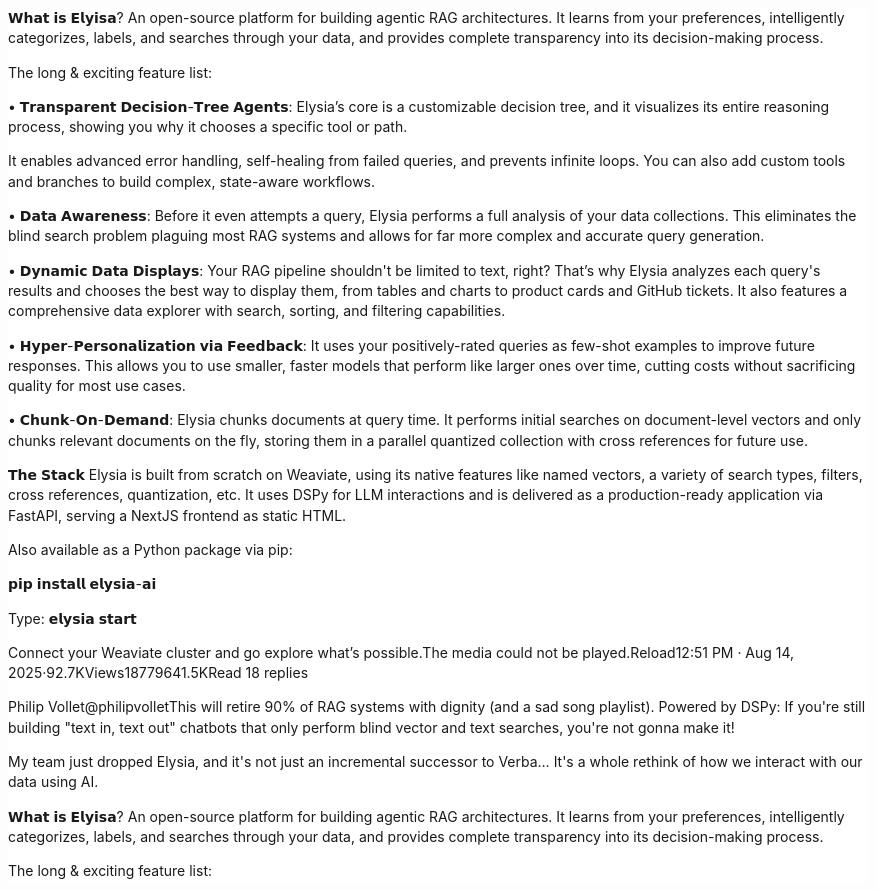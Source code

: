 𝗪𝗵𝗮𝘁 𝗶𝘀 𝗘𝗹𝘆𝗶𝘀𝗮?
An open-source platform for building agentic RAG architectures. It learns from your preferences, intelligently categorizes, labels, and searches through your data, and provides complete transparency into its decision-making process.

The long & exciting feature list:

• 𝗧𝗿𝗮𝗻𝘀𝗽𝗮𝗿𝗲𝗻𝘁 𝗗𝗲𝗰𝗶𝘀𝗶𝗼𝗻-𝗧𝗿𝗲𝗲 𝗔𝗴𝗲𝗻𝘁𝘀: Elysia’s core is a customizable decision tree, and it visualizes its entire reasoning process, showing you why it chooses a specific tool or path.

It enables advanced error handling, self-healing from failed queries, and prevents infinite loops. You can also add custom tools and branches to build complex, state-aware workflows.

• 𝗗𝗮𝘁𝗮 𝗔𝘄𝗮𝗿𝗲𝗻𝗲𝘀𝘀: Before it even attempts a query, Elysia performs a full analysis of your data collections. This eliminates the blind search problem plaguing most RAG systems and allows for far more complex and accurate query generation.

• 𝗗𝘆𝗻𝗮𝗺𝗶𝗰 𝗗𝗮𝘁𝗮 𝗗𝗶𝘀𝗽𝗹𝗮𝘆𝘀: Your RAG pipeline shouldn't be limited to text, right? That’s why Elysia analyzes each query's results and chooses the best way to display them, from tables and charts to product cards and GitHub tickets. It also features a comprehensive data explorer with search, sorting, and filtering capabilities.

• 𝗛𝘆𝗽𝗲𝗿-𝗣𝗲𝗿𝘀𝗼𝗻𝗮𝗹𝗶𝘇𝗮𝘁𝗶𝗼𝗻 𝘃𝗶𝗮 𝗙𝗲𝗲𝗱𝗯𝗮𝗰𝗸: It uses your positively-rated queries as few-shot examples to improve future responses. This allows you to use smaller, faster models that perform like larger ones over time, cutting costs without sacrificing quality for most use cases.

• 𝗖𝗵𝘂𝗻𝗸-𝗢𝗻-𝗗𝗲𝗺𝗮𝗻𝗱: Elysia chunks documents at query time. It performs initial searches on document-level vectors and only chunks relevant documents on the fly, storing them in a parallel quantized collection with cross references for future use.

𝗧𝗵𝗲 𝗦𝘁𝗮𝗰𝗸
Elysia is built from scratch on Weaviate, using its native features like named vectors, a variety of search types, filters, cross references, quantization, etc. It uses DSPy for LLM interactions and is delivered as a production-ready application via FastAPI, serving a NextJS frontend as static HTML.

Also available as a Python package via pip:

𝗽𝗶𝗽 𝗶𝗻𝘀𝘁𝗮𝗹𝗹 𝗲𝗹𝘆𝘀𝗶𝗮-𝗮𝗶

Type: 𝗲𝗹𝘆𝘀𝗶𝗮 𝘀𝘁𝗮𝗿𝘁

Connect your Weaviate cluster and go explore what’s possible.The media could not be played.Reload12:51 PM · Aug 14, 2025·92.7KViews18779641.5KRead 18 replies

Philip Vollet@philipvolletThis will retire 90% of RAG systems with dignity (and a sad song playlist). Powered by DSPy: If you're still building "text in, text out" chatbots that only perform blind vector and text searches, you're not gonna make it!

My team just dropped Elysia, and it's not just an incremental successor to Verba… It's a whole rethink of how we interact with our data using AI.

𝗪𝗵𝗮𝘁 𝗶𝘀 𝗘𝗹𝘆𝗶𝘀𝗮?
An open-source platform for building agentic RAG architectures. It learns from your preferences, intelligently categorizes, labels, and searches through your data, and provides complete transparency into its decision-making process.

The long & exciting feature list:
